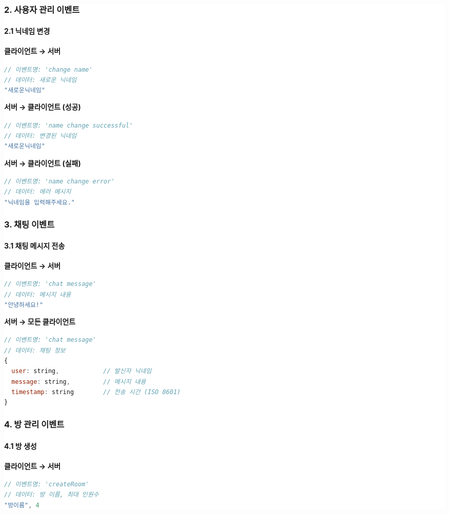 ### 2. 사용자 관리 이벤트

#### 2.1 닉네임 변경
**클라이언트 → 서버**
```javascript
// 이벤트명: 'change name'
// 데이터: 새로운 닉네임
"새로운닉네임"
```

**서버 → 클라이언트 (성공)**
```javascript
// 이벤트명: 'name change successful'
// 데이터: 변경된 닉네임
"새로운닉네임"
```

**서버 → 클라이언트 (실패)**
```javascript
// 이벤트명: 'name change error'
// 데이터: 에러 메시지
"닉네임을 입력해주세요."
```

### 3. 채팅 이벤트

#### 3.1 채팅 메시지 전송
**클라이언트 → 서버**
```javascript
// 이벤트명: 'chat message'
// 데이터: 메시지 내용
"안녕하세요!"
```

**서버 → 모든 클라이언트**
```javascript
// 이벤트명: 'chat message'
// 데이터: 채팅 정보
{
  user: string,            // 발신자 닉네임
  message: string,         // 메시지 내용
  timestamp: string        // 전송 시간 (ISO 8601)
}
```

### 4. 방 관리 이벤트

#### 4.1 방 생성
**클라이언트 → 서버**
```javascript
// 이벤트명: 'createRoom'
// 데이터: 방 이름, 최대 인원수
"방이름", 4
```
